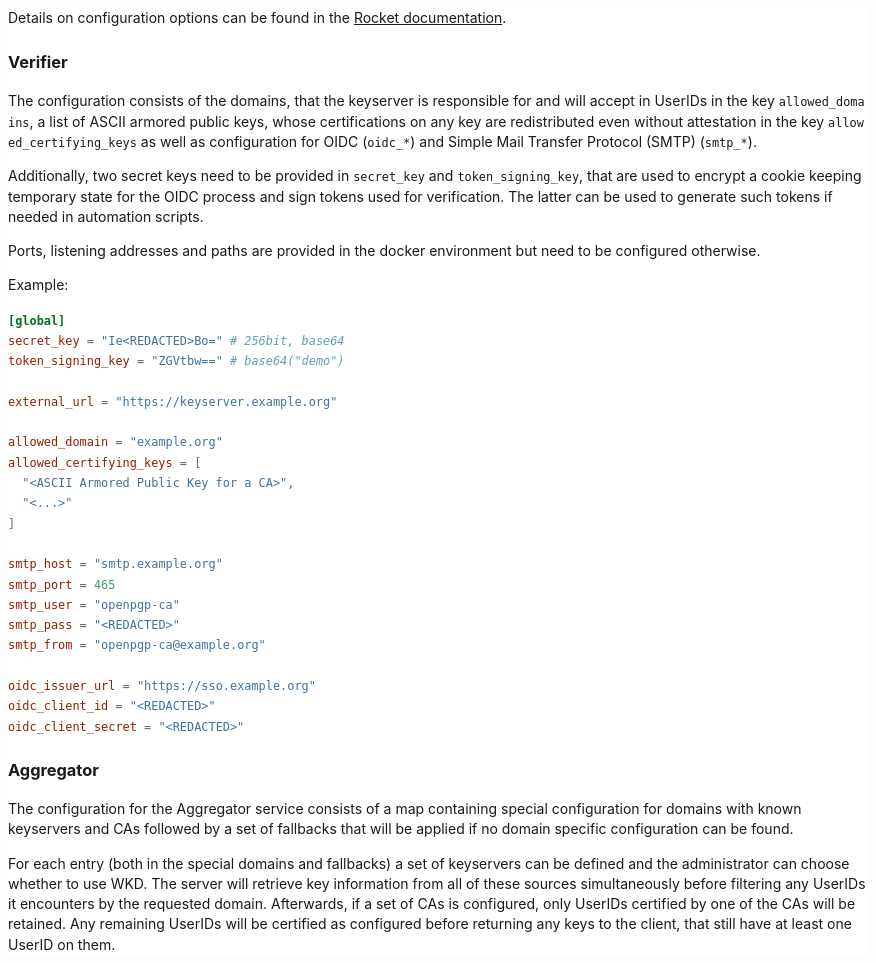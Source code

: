 Details on configuration options can be found in the 
[Rocket documentation](https://rocket.rs/v0.4/guide/configuration/#configuration).

### Verifier
The configuration consists of the domains, that the keyserver is responsible for and will
accept in UserIDs in the key `allowed_domains`, a list of ASCII armored public keys,
whose certifications on any key are redistributed even without attestation in the key
`allowed_certifying_keys` as well as configuration for OIDC (`oidc_*`) and Simple Mail
Transfer Protocol (SMTP) (`smtp_*`).

Additionally, two secret keys need to be provided in `secret_key` and `token_signing_key`, 
that are used to encrypt a cookie keeping temporary state for the OIDC process and
sign tokens used for verification. The latter can be used to generate such tokens if needed
in automation scripts.

Ports, listening addresses and paths are provided in the docker environment but need to be configured otherwise.

Example:
```toml
[global]
secret_key = "Ie<REDACTED>Bo=" # 256bit, base64
token_signing_key = "ZGVtbw==" # base64("demo")

external_url = "https://keyserver.example.org"

allowed_domain = "example.org"
allowed_certifying_keys = [
  "<ASCII Armored Public Key for a CA>",
  "<...>"
]

smtp_host = "smtp.example.org"
smtp_port = 465
smtp_user = "openpgp-ca"
smtp_pass = "<REDACTED>"
smtp_from = "openpgp-ca@example.org"

oidc_issuer_url = "https://sso.example.org"
oidc_client_id = "<REDACTED>"
oidc_client_secret = "<REDACTED>"
```

### Aggregator
The configuration for the Aggregator service consists of a map containing special configuration for domains with known 
keyservers and CAs followed by a set of fallbacks that will be applied if no domain specific configuration can be found.

For each entry (both in the special domains and fallbacks) a set of keyservers can be
defined and the administrator can choose whether to use WKD. The server will retrieve
key information from all of these sources simultaneously before filtering any UserIDs
it encounters by the requested domain. Afterwards, if a set of CAs is configured, only
UserIDs certified by one of the CAs will be retained. Any remaining UserIDs will be
certified as configured before returning any keys to the client, that still have at 
least one UserID on them.
